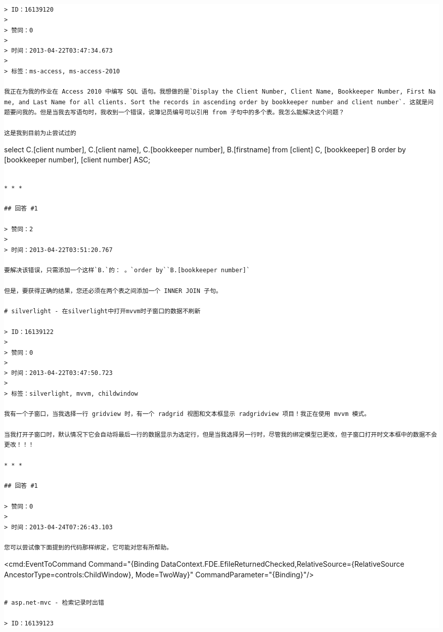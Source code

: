 ```
> ID：16139120
> 
> 赞同：0
> 
> 时间：2013-04-22T03:47:34.673
> 
> 标签：ms-access, ms-access-2010

我正在为我的作业在 Access 2010 中编写 SQL 语句。我想做的是`Display the Client Number, Client Name, Bookkeeper Number, First Name, and Last Name for all clients. Sort the records in ascending order by bookkeeper number and client number`. 这就是问题要问我的。但是当我去写语句时，我收到一个错误，说簿记员编号可以引用 from 子句中的多个表。我怎么能解决这个问题？

这是我到目前为止尝试过的

```
select C.[client number], C.[client name], C.[bookkeeper number], B.[firstname]
from [client] C, [bookkeeper] B
order by [bookkeeper number], [client number] ASC; 
```

* * *

## 回答 #1

> 赞同：2
> 
> 时间：2013-04-22T03:51:20.767

要解决该错误，只需添加一个这样`B.`的： 。`order by``B.[bookkeeper number]`

但是，要获得正确的结果，您还必须在两个表之间添加一个 INNER JOIN 子句。

# silverlight - 在silverlight中打开mvvm时子窗口的数据不刷新

> ID：16139122
> 
> 赞同：0
> 
> 时间：2013-04-22T03:47:50.723
> 
> 标签：silverlight, mvvm, childwindow

我有一个子窗口，当我选择一行 gridview 时，有一个 radgrid 视图和文本框显示 radgridview 项目！我正在使用 mvvm 模式。

当我打开子窗口时，默认情况下它会自动将最后一行的数据显示为选定行，但是当我选择另一行时，尽管我的绑定模型已更改，但子窗口打开时文本框中的数据不会更改！！！

* * *

## 回答 #1

> 赞同：0
> 
> 时间：2013-04-24T07:26:43.103

您可以尝试像下面提到的代码那样绑定，它可能对您有所帮助。

```
 <cmd:EventToCommand Command="{Binding  DataContext.FDE.EfileReturnedChecked,RelativeSource={RelativeSource AncestorType=controls:ChildWindow}, Mode=TwoWay}" CommandParameter="{Binding}"/> 
```

# asp.net-mvc - 检索记录时出错

> ID：16139123
```